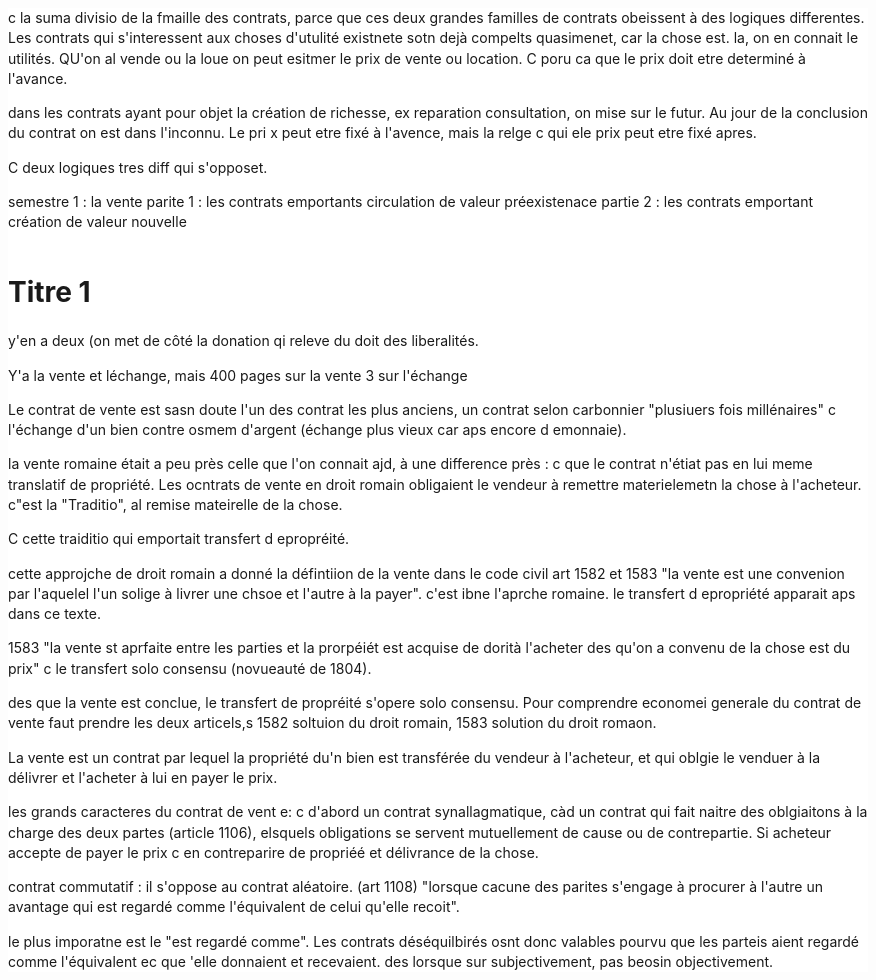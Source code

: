 c la suma divisio de la fmaille des contrats, parce que ces deux grandes familles de contrats obeissent à des logiques differentes. Les contrats qui s'interessent aux choses d'utulité existnete sotn dejà compelts quasimenet, car la chose est. la, on en connait le utilités. QU'on al vende ou la loue on peut esitmer le prix de vente ou location. C poru ca que le prix doit etre determiné à l'avance.

dans les contrats ayant pour objet la création de richesse, ex reparation consultation, on mise sur le futur. Au jour de la conclusion du contrat on est dans l'inconnu. Le pri x peut etre fixé à l'avence, mais la relge c qui ele prix peut etre fixé apres.

C deux logiques tres diff qui s'opposet. 

semestre 1 : la vente
parite 1 : les contrats emportants circulation de valeur préexistenace
partie 2 : les contrats emportant création de valeur nouvelle

# Titre 1

y'en a deux (on met de côté la donation qi releve du doit des liberalités.

Y'a la vente et léchange, mais 400 pages sur la vente 3 sur l'échange

Le contrat de vente est sasn doute l'un des contrat les plus anciens, un contrat selon carbonnier "plusiuers fois millénaires" c l'échange d'un bien contre osmem d'argent (échange plus vieux car aps encore d emonnaie). 

la vente romaine était a peu près celle que l'on connait ajd, à une difference près : c que le contrat n'étiat pas en lui meme translatif de propriété. Les ocntrats de vente en droit romain obligaient le vendeur à remettre materielemetn la chose à l'acheteur. c"est la "Traditio", al remise mateirelle de la chose.

C cette traiditio qui emportait transfert d epropréité. 

cette approjche de droit romain a donné la défintiion de la vente dans le code civil art 1582 et 1583 "la vente est une convenion par l'aquelel l'un solige à livrer une chsoe et l'autre à la payer". c'est ibne l'aprche romaine. le transfert d epropriété apparait aps dans ce texte. 

1583 "la vente st aprfaite entre les parties et la prorpéiét est acquise de dorità l'acheter des qu'on a convenu de la chose est du prix" c le transfert solo consensu (novueauté de 1804).

des que la vente est conclue, le transfert de propréité s'opere solo consensu. Pour comprendre economei generale du contrat de vente faut prendre les deux articels,s 1582 soltuion du droit romain, 1583 solution du droit romaon.

La vente est un contrat par lequel la propriété du'n bien est transférée du vendeur à l'acheteur, et qui oblgie le venduer à la délivrer et l'acheter à lui en payer le prix.

les grands caracteres du contrat de vent e: c d'abord un contrat synallagmatique, càd un contrat qui fait naitre des oblgiaitons à la charge des deux partes (article 1106), elsquels obligations se servent mutuellement de cause ou de contrepartie. Si acheteur accepte de payer le prix c en contreparire de propriéé et délivrance de la chose.

contrat commutatif : il s'oppose au contrat aléatoire. (art 1108) "lorsque cacune des parites s'engage à procurer à l'autre un avantage qui est regardé comme l'équivalent de celui qu'elle recoit".

le plus imporatne est le "est regardé comme". Les contrats déséquilbirés osnt donc valables pourvu que les parteis aient regardé comme l'équivalent ec que 'elle donnaient et recevaient. des lorsque sur subjectivement, pas beosin objectivement.
